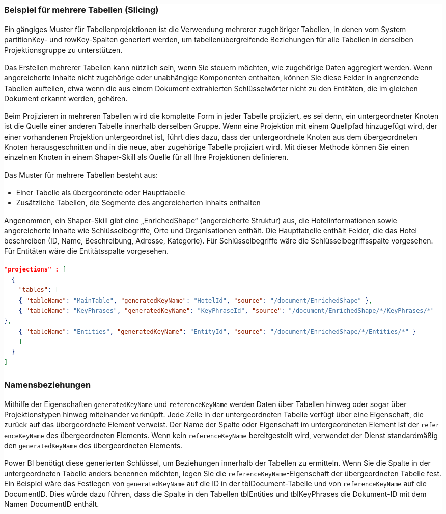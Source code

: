### <a name="multiple-table-slicing-example"></a>Beispiel für mehrere Tabellen (Slicing)

Ein gängiges Muster für Tabellenprojektionen ist die Verwendung mehrerer zugehöriger Tabellen, in denen vom System partitionKey- und rowKey-Spalten generiert werden, um tabellenübergreifende Beziehungen für alle Tabellen in derselben Projektionsgruppe zu unterstützen. 

Das Erstellen mehrerer Tabellen kann nützlich sein, wenn Sie steuern möchten, wie zugehörige Daten aggregiert werden. Wenn angereicherte Inhalte nicht zugehörige oder unabhängige Komponenten enthalten, können Sie diese Felder in angrenzende Tabellen aufteilen, etwa wenn die aus einem Dokument extrahierten Schlüsselwörter nicht zu den Entitäten, die im gleichen Dokument erkannt werden, gehören.

Beim Projizieren in mehreren Tabellen wird die komplette Form in jeder Tabelle projiziert, es sei denn, ein untergeordneter Knoten ist die Quelle einer anderen Tabelle innerhalb derselben Gruppe. Wenn eine Projektion mit einem Quellpfad hinzugefügt wird, der einer vorhandenen Projektion untergeordnet ist, führt dies dazu, dass der untergeordnete Knoten aus dem übergeordneten Knoten herausgeschnitten und in die neue, aber zugehörige Tabelle projiziert wird. Mit dieser Methode können Sie einen einzelnen Knoten in einem Shaper-Skill als Quelle für all Ihre Projektionen definieren.

Das Muster für mehrere Tabellen besteht aus:

+ Einer Tabelle als übergeordnete oder Haupttabelle
+ Zusätzliche Tabellen, die Segmente des angereicherten Inhalts enthalten

Angenommen, ein Shaper-Skill gibt eine „EnrichedShape“ (angereicherte Struktur) aus, die Hotelinformationen sowie angereicherte Inhalte wie Schlüsselbegriffe, Orte und Organisationen enthält. Die Haupttabelle enthält Felder, die das Hotel beschreiben (ID, Name, Beschreibung, Adresse, Kategorie). Für Schlüsselbegriffe wäre die Schlüsselbegriffsspalte vorgesehen. Für Entitäten wäre die Entitätsspalte vorgesehen.

```json
"projections" : [
  {
    "tables": [
    { "tableName": "MainTable", "generatedKeyName": "HotelId", "source": "/document/EnrichedShape" },
    { "tableName": "KeyPhrases", "generatedKeyName": "KeyPhraseId", "source": "/document/EnrichedShape/*/KeyPhrases/*" },
    { "tableName": "Entities", "generatedKeyName": "EntityId", "source": "/document/EnrichedShape/*/Entities/*" }
    ]
  }
]
```

### <a name="naming-relationships"></a>Namensbeziehungen

Mithilfe der Eigenschaften `generatedKeyName` und `referenceKeyName` werden Daten über Tabellen hinweg oder sogar über Projektionstypen hinweg miteinander verknüpft. Jede Zeile in der untergeordneten Tabelle verfügt über eine Eigenschaft, die zurück auf das übergeordnete Element verweist. Der Name der Spalte oder Eigenschaft im untergeordneten Element ist der `referenceKeyName` des übergeordneten Elements. Wenn kein `referenceKeyName` bereitgestellt wird, verwendet der Dienst standardmäßig den `generatedKeyName` des übergeordneten Elements. 

Power BI benötigt diese generierten Schlüssel, um Beziehungen innerhalb der Tabellen zu ermitteln. Wenn Sie die Spalte in der untergeordneten Tabelle anders benennen möchten, legen Sie die `referenceKeyName`-Eigenschaft der übergeordneten Tabelle fest. Ein Beispiel wäre das Festlegen von `generatedKeyName` auf die ID in der tblDocument-Tabelle und von `referenceKeyName` auf die DocumentID. Dies würde dazu führen, dass die Spalte in den Tabellen tblEntities und tblKeyPhrases die Dokument-ID mit dem Namen DocumentID enthält.
